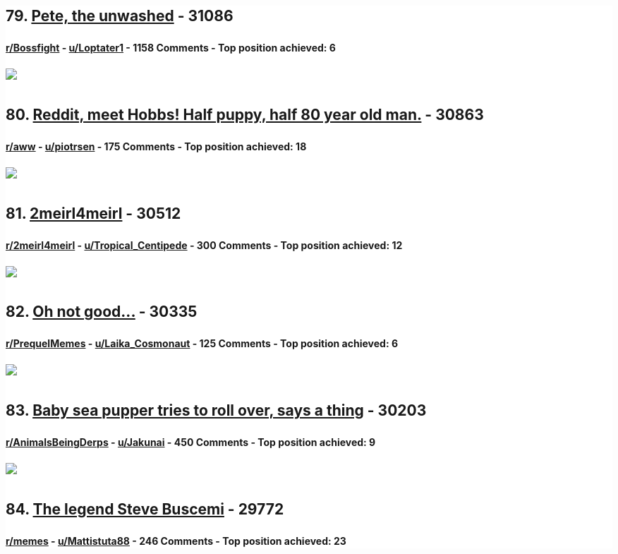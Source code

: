 ## 79. [Pete, the unwashed](http://reddit.com/r/Bossfight/comments/apzkp0/pete_the_unwashed/) - 31086
#### [r/Bossfight](http://reddit.com/r/Bossfight) - [u/Loptater1](http://reddit.com/u/Loptater1) - 1158 Comments - Top position achieved: 6

<a href="https://i.redd.it/7521wxlrx7g21.png"><img src="https://b.thumbs.redditmedia.com/PNzF23yi7PNVKK58O491c8M7tRl5Hg5TgENpKB_DMLM.jpg"></img></a>

## 80. [Reddit, meet Hobbs! Half puppy, half 80 year old man.](http://reddit.com/r/aww/comments/appmla/reddit_meet_hobbs_half_puppy_half_80_year_old_man/) - 30863
#### [r/aww](http://reddit.com/r/aww) - [u/piotrsen](http://reddit.com/u/piotrsen) - 175 Comments - Top position achieved: 18

<a href="https://i.redd.it/b15ca67ek2g21.jpg"><img src="https://b.thumbs.redditmedia.com/MPBCcVubEOiZAB1HiwMTiFdcTSdA6OGVhq4cPXiWCOA.jpg"></img></a>

## 81. [2meirl4meirl](http://reddit.com/r/2meirl4meirl/comments/apsbuq/2meirl4meirl/) - 30512
#### [r/2meirl4meirl](http://reddit.com/r/2meirl4meirl) - [u/Tropical_Centipede](http://reddit.com/u/Tropical_Centipede) - 300 Comments - Top position achieved: 12

<a href="https://i.redd.it/3ksq4eanf4g21.jpg"><img src="https://b.thumbs.redditmedia.com/KajI_wryLjFXZUyOVA2-mtUc6tzJMMwmUBSvUWr11CQ.jpg"></img></a>

## 82. [Oh not good...](http://reddit.com/r/PrequelMemes/comments/apqo59/oh_not_good/) - 30335
#### [r/PrequelMemes](http://reddit.com/r/PrequelMemes) - [u/Laika_Cosmonaut](http://reddit.com/u/Laika_Cosmonaut) - 125 Comments - Top position achieved: 6

<a href="https://i.redd.it/f4xtets873g21.jpg"><img src="https://a.thumbs.redditmedia.com/XdDn4xBmH8C1_m30iLV86n4N10D8dYcYj_hVXDE57R0.jpg"></img></a>

## 83. [Baby sea pupper tries to roll over, says a thing](http://reddit.com/r/AnimalsBeingDerps/comments/apvs7t/baby_sea_pupper_tries_to_roll_over_says_a_thing/) - 30203
#### [r/AnimalsBeingDerps](http://reddit.com/r/AnimalsBeingDerps) - [u/Jakunai](http://reddit.com/u/Jakunai) - 450 Comments - Top position achieved: 9

<a href="https://v.redd.it/l4t6r3d0a6g21"><img src="https://b.thumbs.redditmedia.com/i-uY0-ZqtSk-FS6xctwpI-LdEzWyrX_UzSPEY5NepFU.jpg"></img></a>

## 84. [The legend Steve Buscemi](http://reddit.com/r/memes/comments/apyohv/the_legend_steve_buscemi/) - 29772
#### [r/memes](http://reddit.com/r/memes) - [u/Mattistuta88](http://reddit.com/u/Mattistuta88) - 246 Comments - Top position achieved: 23
